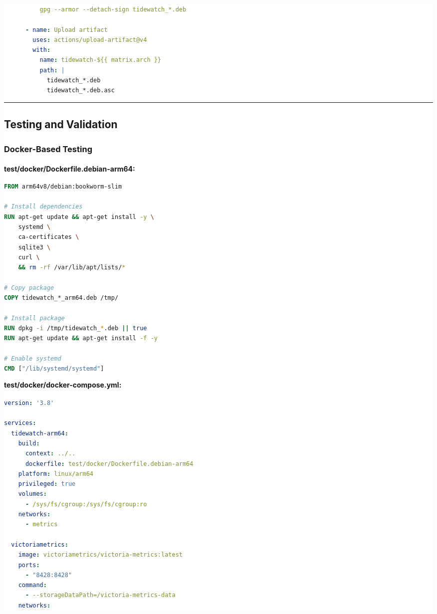 ```yaml
          gpg --armor --detach-sign tidewatch_*.deb

      - name: Upload artifact
        uses: actions/upload-artifact@v4
        with:
          name: tidewatch-${{ matrix.arch }}
          path: |
            tidewatch_*.deb
            tidewatch_*.deb.asc
```

---

## Testing and Validation

### Docker-Based Testing

**test/docker/Dockerfile.debian-arm64:**

```dockerfile
FROM arm64v8/debian:bookworm-slim

# Install dependencies
RUN apt-get update && apt-get install -y \
    systemd \
    ca-certificates \
    sqlite3 \
    curl \
    && rm -rf /var/lib/apt/lists/*

# Copy package
COPY tidewatch_*_arm64.deb /tmp/

# Install package
RUN dpkg -i /tmp/tidewatch_*.deb || true
RUN apt-get update && apt-get install -f -y

# Enable systemd
CMD ["/lib/systemd/systemd"]
```

**test/docker/docker-compose.yml:**

```yaml
version: '3.8'

services:
  tidewatch-arm64:
    build:
      context: ../..
      dockerfile: test/docker/Dockerfile.debian-arm64
    platform: linux/arm64
    privileged: true
    volumes:
      - /sys/fs/cgroup:/sys/fs/cgroup:ro
    networks:
      - metrics

  victoriametrics:
    image: victoriametrics/victoria-metrics:latest
    ports:
      - "8428:8428"
    command:
      - --storageDataPath=/victoria-metrics-data
    networks:
```